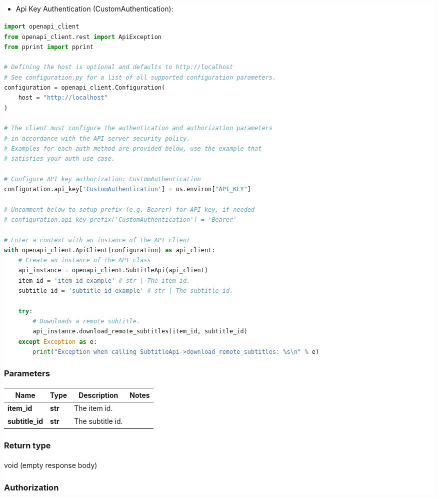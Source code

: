 * Api Key Authentication (CustomAuthentication):

```python
import openapi_client
from openapi_client.rest import ApiException
from pprint import pprint

# Defining the host is optional and defaults to http://localhost
# See configuration.py for a list of all supported configuration parameters.
configuration = openapi_client.Configuration(
    host = "http://localhost"
)

# The client must configure the authentication and authorization parameters
# in accordance with the API server security policy.
# Examples for each auth method are provided below, use the example that
# satisfies your auth use case.

# Configure API key authorization: CustomAuthentication
configuration.api_key['CustomAuthentication'] = os.environ["API_KEY"]

# Uncomment below to setup prefix (e.g. Bearer) for API key, if needed
# configuration.api_key_prefix['CustomAuthentication'] = 'Bearer'

# Enter a context with an instance of the API client
with openapi_client.ApiClient(configuration) as api_client:
    # Create an instance of the API class
    api_instance = openapi_client.SubtitleApi(api_client)
    item_id = 'item_id_example' # str | The item id.
    subtitle_id = 'subtitle_id_example' # str | The subtitle id.

    try:
        # Downloads a remote subtitle.
        api_instance.download_remote_subtitles(item_id, subtitle_id)
    except Exception as e:
        print("Exception when calling SubtitleApi->download_remote_subtitles: %s\n" % e)
```



### Parameters


Name | Type | Description  | Notes
------------- | ------------- | ------------- | -------------
 **item_id** | **str**| The item id. | 
 **subtitle_id** | **str**| The subtitle id. | 

### Return type

void (empty response body)

### Authorization
